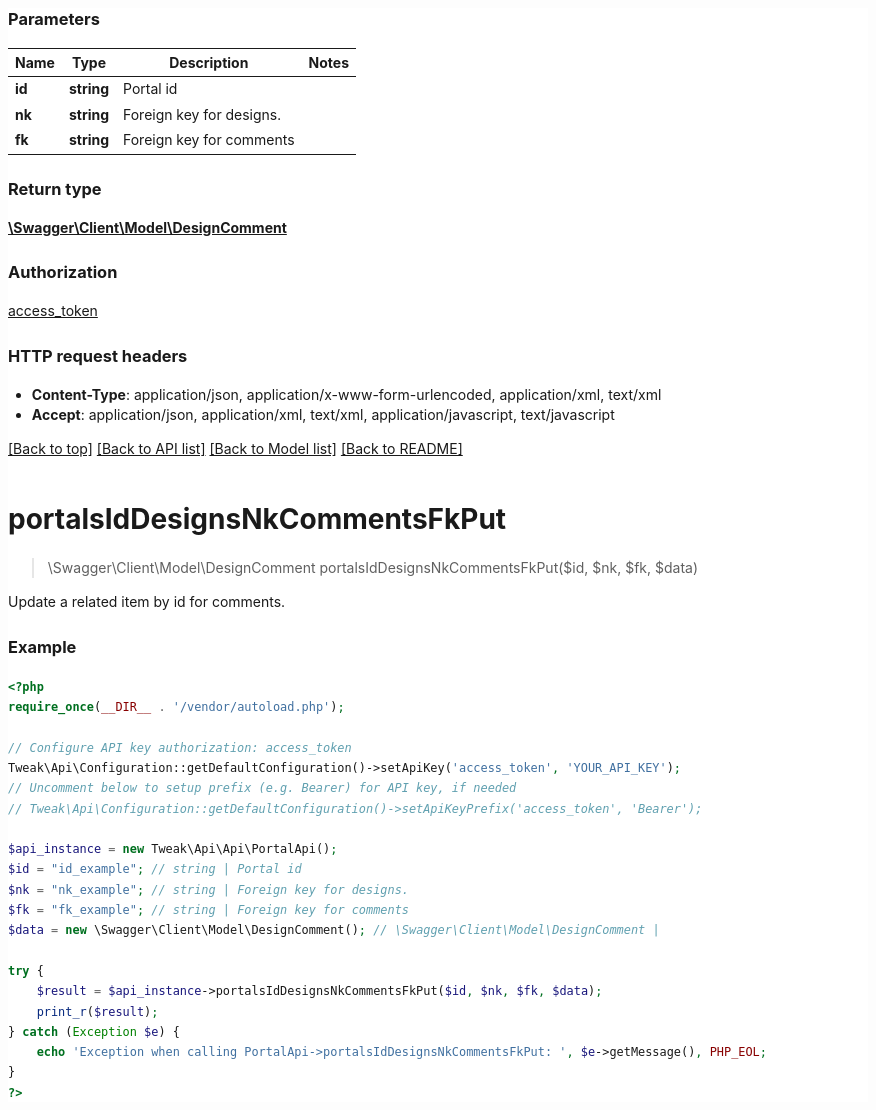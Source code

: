 ### Parameters

Name | Type | Description  | Notes
------------- | ------------- | ------------- | -------------
 **id** | **string**| Portal id |
 **nk** | **string**| Foreign key for designs. |
 **fk** | **string**| Foreign key for comments |

### Return type

[**\Swagger\Client\Model\DesignComment**](../Model/DesignComment.md)

### Authorization

[access_token](../../README.md#access_token)

### HTTP request headers

 - **Content-Type**: application/json, application/x-www-form-urlencoded, application/xml, text/xml
 - **Accept**: application/json, application/xml, text/xml, application/javascript, text/javascript

[[Back to top]](#) [[Back to API list]](../../README.md#documentation-for-api-endpoints) [[Back to Model list]](../../README.md#documentation-for-models) [[Back to README]](../../README.md)

# **portalsIdDesignsNkCommentsFkPut**
> \Swagger\Client\Model\DesignComment portalsIdDesignsNkCommentsFkPut($id, $nk, $fk, $data)

Update a related item by id for comments.

### Example
```php
<?php
require_once(__DIR__ . '/vendor/autoload.php');

// Configure API key authorization: access_token
Tweak\Api\Configuration::getDefaultConfiguration()->setApiKey('access_token', 'YOUR_API_KEY');
// Uncomment below to setup prefix (e.g. Bearer) for API key, if needed
// Tweak\Api\Configuration::getDefaultConfiguration()->setApiKeyPrefix('access_token', 'Bearer');

$api_instance = new Tweak\Api\Api\PortalApi();
$id = "id_example"; // string | Portal id
$nk = "nk_example"; // string | Foreign key for designs.
$fk = "fk_example"; // string | Foreign key for comments
$data = new \Swagger\Client\Model\DesignComment(); // \Swagger\Client\Model\DesignComment | 

try {
    $result = $api_instance->portalsIdDesignsNkCommentsFkPut($id, $nk, $fk, $data);
    print_r($result);
} catch (Exception $e) {
    echo 'Exception when calling PortalApi->portalsIdDesignsNkCommentsFkPut: ', $e->getMessage(), PHP_EOL;
}
?>
```
